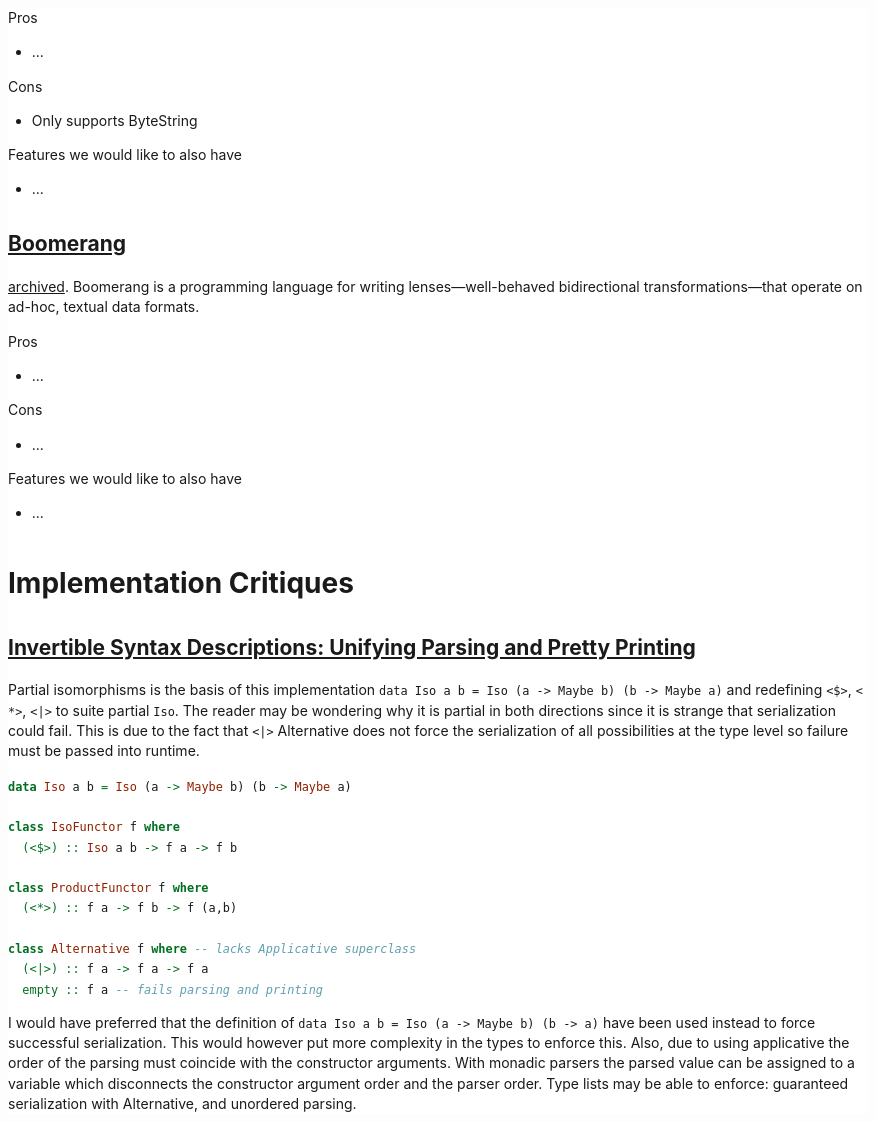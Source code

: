 Pros
- ...

Cons
- Only supports ByteString

Features we would like to also have
- ...

## [Boomerang](https://alliance.seas.upenn.edu/~harmony/)

[archived](https://archive.vn/quUhK). Boomerang is a programming language for writing lenses—well-behaved bidirectional transformations—that operate on ad-hoc, textual data formats.

Pros
- ...

Cons
- ...

Features we would like to also have
- ...
# Implementation Critiques

## [Invertible Syntax Descriptions: Unifying Parsing and Pretty Printing](./papers/rendel10invertible.pdf)

Partial isomorphisms is the basis of this implementation `data Iso a b = Iso (a -> Maybe b) (b -> Maybe a)` and redefining `<$>`, `<*>`, `<|>` to suite partial `Iso`. The reader may be wondering why it is partial in both directions since it is strange that serialization could fail. This is due to the fact that `<|>` Alternative does not force the serialization of all possibilities at the type level so failure must be passed into runtime.

```haskell
data Iso a b = Iso (a -> Maybe b) (b -> Maybe a)

class IsoFunctor f where
  (<$>) :: Iso a b -> f a -> f b

class ProductFunctor f where
  (<*>) :: f a -> f b -> f (a,b)

class Alternative f where -- lacks Applicative superclass
  (<|>) :: f a -> f a -> f a
  empty :: f a -- fails parsing and printing
```

I would have preferred that the definition of `data Iso a b = Iso (a -> Maybe b) (b -> a)` have been used instead to force successful serialization. This would however put more complexity in the types to enforce this.
Also, due to using applicative the order of the parsing must coincide with the constructor arguments. With monadic parsers the parsed value can be assigned to a variable which disconnects the constructor argument order and the parser order.
Type lists may be able to enforce: guaranteed serialization with Alternative, and unordered parsing.
